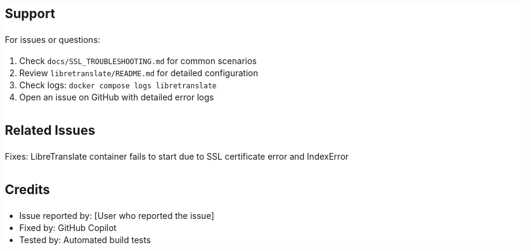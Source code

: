 ## Support
For issues or questions:
1. Check `docs/SSL_TROUBLESHOOTING.md` for common scenarios
2. Review `libretranslate/README.md` for detailed configuration
3. Check logs: `docker compose logs libretranslate`
4. Open an issue on GitHub with detailed error logs

## Related Issues
Fixes: LibreTranslate container fails to start due to SSL certificate error and IndexError

## Credits
- Issue reported by: [User who reported the issue]
- Fixed by: GitHub Copilot
- Tested by: Automated build tests
